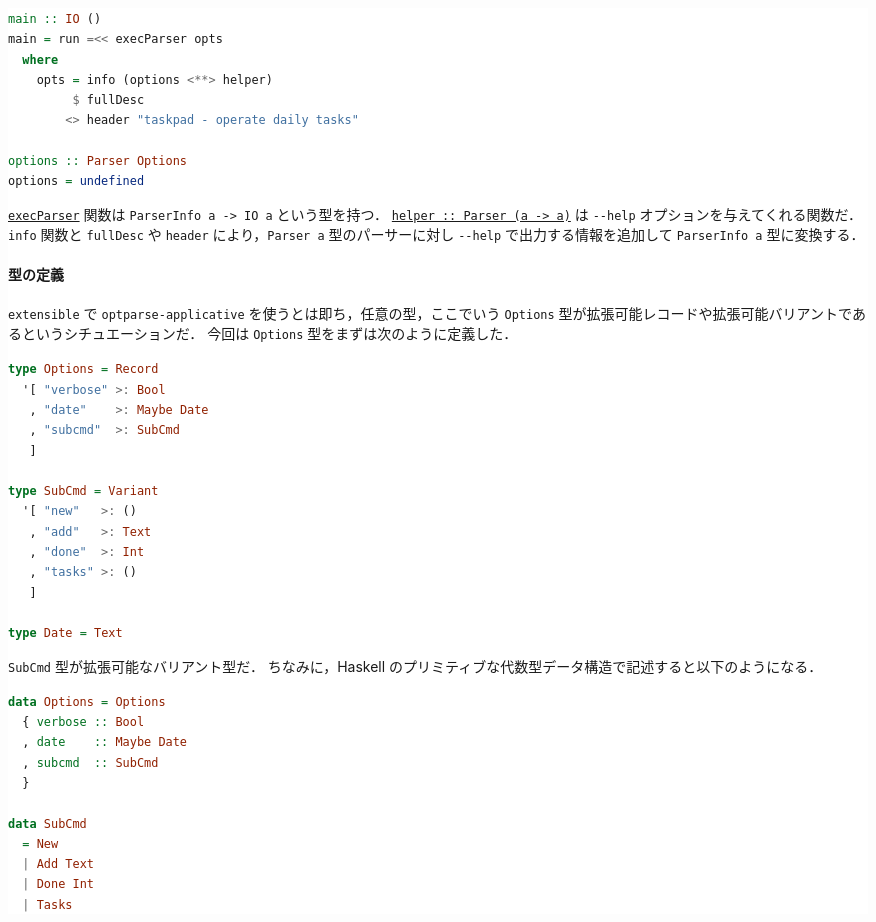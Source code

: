 ```Haskell
main :: IO ()
main = run =<< execParser opts
  where
    opts = info (options <**> helper)
         $ fullDesc
        <> header "taskpad - operate daily tasks"

options :: Parser Options
options = undefined
```

[`execParser`](http://hackage.haskell.org/package/optparse-applicative-0.14.2.0/docs/Options-Applicative.html#v:execParser) 関数は `ParserInfo a -> IO a` という型を持つ．
[`helper :: Parser (a -> a)`](http://hackage.haskell.org/package/optparse-applicative-0.14.2.0/docs/Options-Applicative.html#v:helper) は `--help` オプションを与えてくれる関数だ．
`info` 関数と `fullDesc` や `header` により，`Parser a` 型のパーサーに対し `--help` で出力する情報を追加して `ParserInfo a` 型に変換する．

#### 型の定義

`extensible` で `optparse-applicative` を使うとは即ち，任意の型，ここでいう `Options` 型が拡張可能レコードや拡張可能バリアントであるというシチュエーションだ．
今回は `Options` 型をまずは次のように定義した．

```Haskell
type Options = Record
  '[ "verbose" >: Bool
   , "date"    >: Maybe Date
   , "subcmd"  >: SubCmd
   ]

type SubCmd = Variant
  '[ "new"   >: ()
   , "add"   >: Text
   , "done"  >: Int
   , "tasks" >: ()
   ]

type Date = Text
```

`SubCmd` 型が拡張可能なバリアント型だ．
ちなみに，Haskell のプリミティブな代数型データ構造で記述すると以下のようになる．

```Haskell
data Options = Options
  { verbose :: Bool
  , date    :: Maybe Date
  , subcmd  :: SubCmd
  }

data SubCmd
  = New
  | Add Text
  | Done Int
  | Tasks
```
